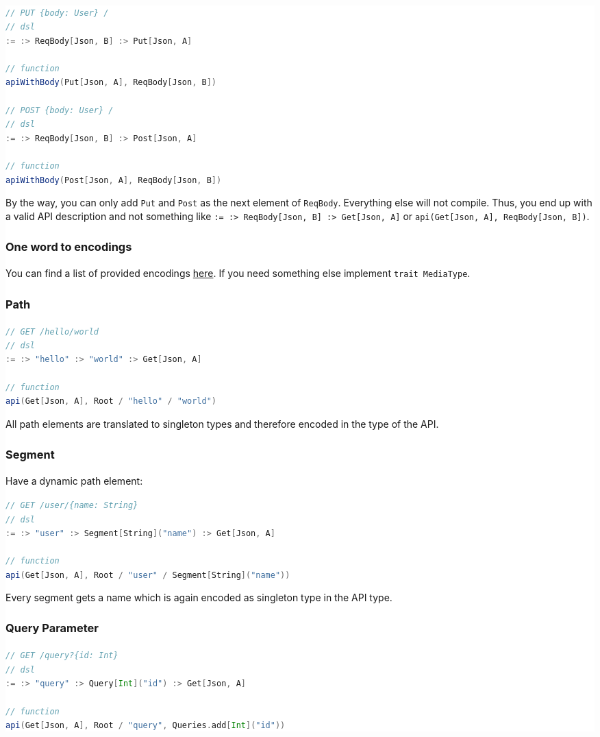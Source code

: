 ```Scala
// PUT {body: User} /
// dsl
:= :> ReqBody[Json, B] :> Put[Json, A]

// function
apiWithBody(Put[Json, A], ReqBody[Json, B])

// POST {body: User} /
// dsl
:= :> ReqBody[Json, B] :> Post[Json, A]

// function
apiWithBody(Post[Json, A], ReqBody[Json, B])
```
 
By the way, you can only add `Put` and `Post` as the next element of `ReqBody`. Everything else will not compile. Thus, you end up with a valid API description and not something like `:= :> ReqBody[Json, B] :> Get[Json, A]` or `api(Get[Json, A], ReqBody[Json, B])`.

### One word to encodings
You can find a list of provided encodings [here](https://github.com/pheymann/typedapi/blob/master/shared/src/main/scala/typedapi/shared/MediaTypes.scala). If you need something else implement `trait MediaType`.

### Path
```Scala
// GET /hello/world
// dsl
:= :> "hello" :> "world" :> Get[Json, A]

// function
api(Get[Json, A], Root / "hello" / "world")
```
 
All path elements are translated to singleton types and therefore encoded in the type of the API.
 
### Segment
Have a dynamic path element:
 
```Scala
// GET /user/{name: String}
// dsl
:= :> "user" :> Segment[String]("name") :> Get[Json, A]

// function
api(Get[Json, A], Root / "user" / Segment[String]("name"))
```

Every segment gets a name which is again encoded as singleton type in the API type.

### Query Parameter
```Scala
// GET /query?{id: Int}
// dsl
:= :> "query" :> Query[Int]("id") :> Get[Json, A]

// function
api(Get[Json, A], Root / "query", Queries.add[Int]("id"))
```
